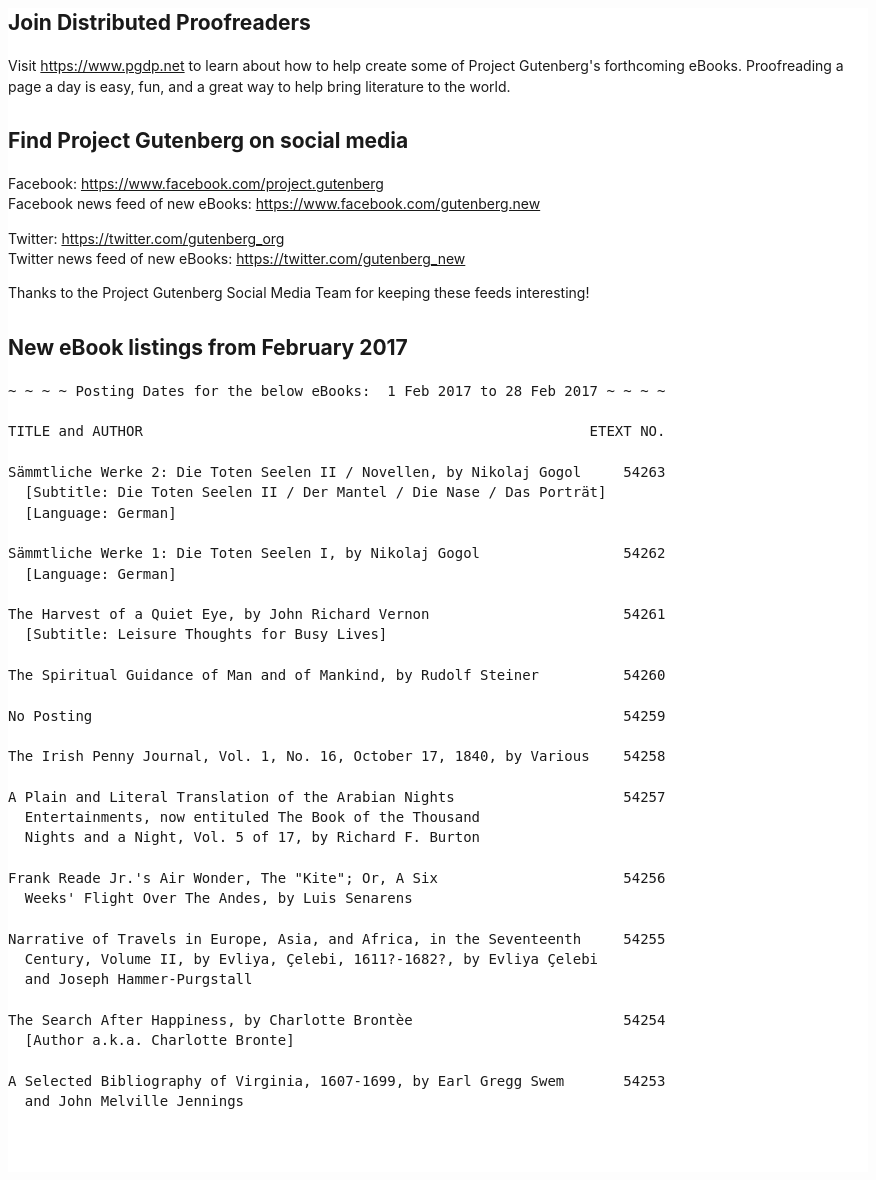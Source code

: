 
## Join Distributed Proofreaders

Visit <https://www.pgdp.net> to learn about how to help create some of Project Gutenberg's forthcoming eBooks. Proofreading a page a day is easy, fun, and a great way to help bring literature to the world.


## Find Project Gutenberg on social media

Facebook: <https://www.facebook.com/project.gutenberg>  
Facebook news feed of new eBooks: <https://www.facebook.com/gutenberg.new>

Twitter: <https://twitter.com/gutenberg_org>  
Twitter news feed of new eBooks: <https://twitter.com/gutenberg_new>

Thanks to the Project Gutenberg Social Media Team for keeping these feeds interesting!


## New eBook listings from February 2017

<pre>
~ ~ ~ ~ Posting Dates for the below eBooks:  1 Feb 2017 to 28 Feb 2017 ~ ~ ~ ~

TITLE and AUTHOR                                                     ETEXT NO.

Sämmtliche Werke 2: Die Toten Seelen II / Novellen, by Nikolaj Gogol     54263
  [Subtitle: Die Toten Seelen II / Der Mantel / Die Nase / Das Porträt]
  [Language: German]

Sämmtliche Werke 1: Die Toten Seelen I, by Nikolaj Gogol                 54262
  [Language: German]

The Harvest of a Quiet Eye, by John Richard Vernon                       54261
  [Subtitle: Leisure Thoughts for Busy Lives]

The Spiritual Guidance of Man and of Mankind, by Rudolf Steiner          54260

No Posting                                                               54259

The Irish Penny Journal, Vol. 1, No. 16, October 17, 1840, by Various    54258

A Plain and Literal Translation of the Arabian Nights                    54257
  Entertainments, now entituled The Book of the Thousand
  Nights and a Night, Vol. 5 of 17, by Richard F. Burton

Frank Reade Jr.'s Air Wonder, The "Kite"; Or, A Six                      54256
  Weeks' Flight Over The Andes, by Luis Senarens

Narrative of Travels in Europe, Asia, and Africa, in the Seventeenth     54255
  Century, Volume II, by Evliya, Çelebi, 1611?-1682?, by Evliya Çelebi
  and Joseph Hammer-Purgstall

The Search After Happiness, by Charlotte Brontèe                         54254
  [Author a.k.a. Charlotte Bronte]

A Selected Bibliography of Virginia, 1607-1699, by Earl Gregg Swem       54253
  and John Melville Jennings
